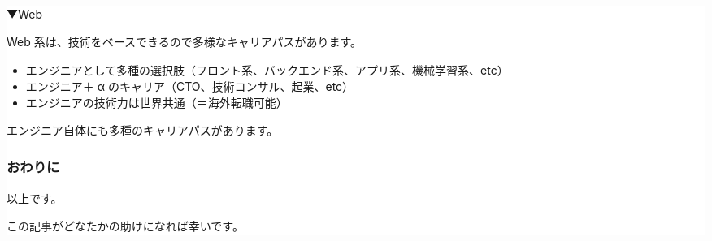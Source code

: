 ▼Web

Web 系は、技術をベースできるので多様なキャリアパスがあります。

- エンジニアとして多種の選択肢（フロント系、バックエンド系、アプリ系、機械学習系、etc）
- エンジニア＋ α のキャリア（CTO、技術コンサル、起業、etc）
- エンジニアの技術力は世界共通（＝海外転職可能）

エンジニア自体にも多種のキャリアパスがあります。

### おわりに

以上です。

この記事がどなたかの助けになれば幸いです。
